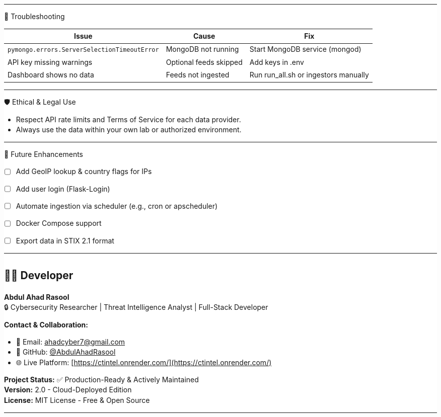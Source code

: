 



---

🧩 Troubleshooting

| Issue | Cause | Fix |
|-------|-------|-----|
| `pymongo.errors.ServerSelectionTimeoutError` | MongoDB not running | Start MongoDB service (mongod) |
| API key missing warnings | Optional feeds skipped | Add keys in .env |
| Dashboard shows no data | Feeds not ingested | Run run_all.sh or ingestors manually |







---

🛡️ Ethical & Legal Use

- Respect API rate limits and Terms of Service for each data provider.
- Always use the data within your own lab or authorized environment.

---

🧠 Future Enhancements

- [ ] Add GeoIP lookup & country flags for IPs
- [ ] Add user login (Flask-Login)
- [ ] Automate ingestion via scheduler (e.g., cron or apscheduler)
- [ ] Docker Compose support
- [ ] Export data in STIX 2.1 format







---

## 👨‍💻 Developer

**Abdul Ahad Rasool**  
🔒 Cybersecurity Researcher | Threat Intelligence Analyst | Full-Stack Developer  

**Contact & Collaboration:**
- 📧 Email: [ahadcyber7@gmail.com](mailto:ahadcyber7@gmail.com)
- 💼 GitHub: [@AbdulAhadRasool](https://github.com/AbdulAhadRasool)
- 🌐 Live Platform: [https://ctintel.onrender.com/](https://ctintel.onrender.com/)

**Project Status:** ✅ Production-Ready & Actively Maintained  
**Version:** 2.0 - Cloud-Deployed Edition  
**License:** MIT License - Free & Open Source

---
